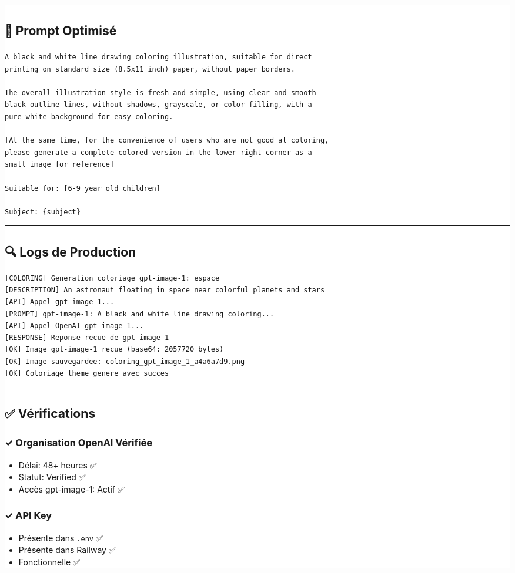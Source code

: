 
---

## 🎨 Prompt Optimisé

```
A black and white line drawing coloring illustration, suitable for direct 
printing on standard size (8.5x11 inch) paper, without paper borders. 

The overall illustration style is fresh and simple, using clear and smooth 
black outline lines, without shadows, grayscale, or color filling, with a 
pure white background for easy coloring. 

[At the same time, for the convenience of users who are not good at coloring, 
please generate a complete colored version in the lower right corner as a 
small image for reference] 

Suitable for: [6-9 year old children]

Subject: {subject}
```

---

## 🔍 Logs de Production

```
[COLORING] Generation coloriage gpt-image-1: espace
[DESCRIPTION] An astronaut floating in space near colorful planets and stars
[API] Appel gpt-image-1...
[PROMPT] gpt-image-1: A black and white line drawing coloring...
[API] Appel OpenAI gpt-image-1...
[RESPONSE] Reponse recue de gpt-image-1
[OK] Image gpt-image-1 recue (base64: 2057720 bytes)
[OK] Image sauvegardee: coloring_gpt_image_1_a4a6a7d9.png
[OK] Coloriage theme genere avec succes
```

---

## ✅ Vérifications

### ✓ Organisation OpenAI Vérifiée
- Délai: 48+ heures ✅
- Statut: Verified ✅
- Accès gpt-image-1: Actif ✅

### ✓ API Key
- Présente dans `.env` ✅
- Présente dans Railway ✅
- Fonctionnelle ✅
